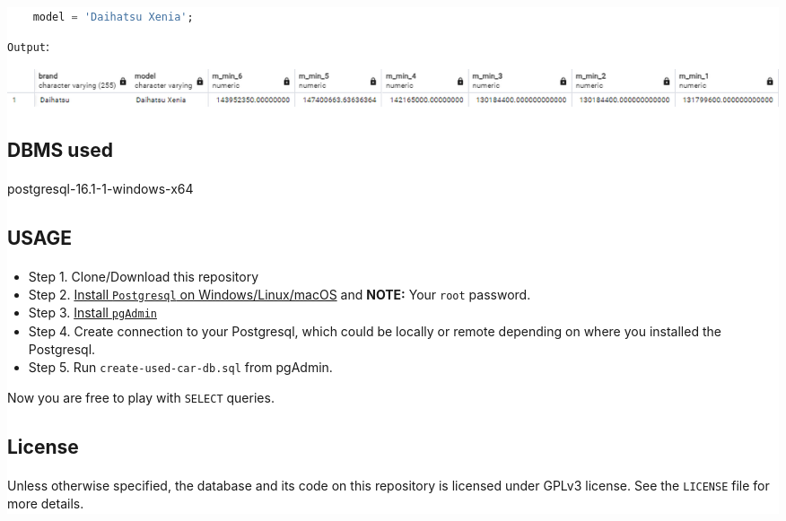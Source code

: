 ```sql
    model = 'Daihatsu Xenia';
```
`Output`:

![query_result_10](images/query_output/query_result_10.png)

## DBMS used
postgresql-16.1-1-windows-x64

## USAGE
* Step 1. Clone/Download this repository
* Step 2. [Install `Postgresql` on Windows/Linux/macOS](https://www.postgresql.org/download/) and **NOTE:** Your `root` password.
* Step 3. [Install `pgAdmin`](https://www.pgadmin.org/download/)
* Step 4. Create connection to your Postgresql, which could be locally or remote depending on where you installed the Postgresql.
* Step 5. Run `create-used-car-db.sql` from pgAdmin.

Now you are free to play with `SELECT` queries. 

## License
Unless otherwise specified, the database and its code on this repository is licensed under GPLv3 license. See the `LICENSE` file for more details.
